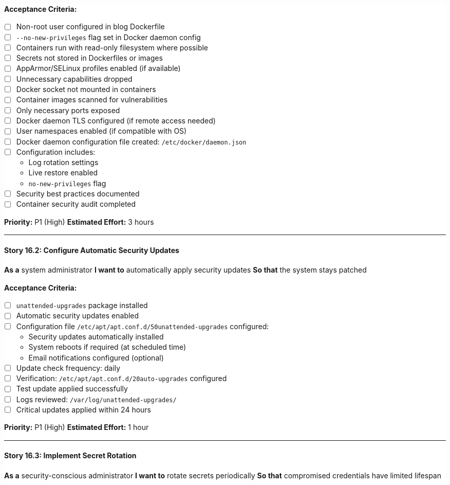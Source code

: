 **Acceptance Criteria:**

- [ ] Non-root user configured in blog Dockerfile
- [ ] `--no-new-privileges` flag set in Docker daemon config
- [ ] Containers run with read-only filesystem where possible
- [ ] Secrets not stored in Dockerfiles or images
- [ ] AppArmor/SELinux profiles enabled (if available)
- [ ] Unnecessary capabilities dropped
- [ ] Docker socket not mounted in containers
- [ ] Container images scanned for vulnerabilities
- [ ] Only necessary ports exposed
- [ ] Docker daemon TLS configured (if remote access needed)
- [ ] User namespaces enabled (if compatible with OS)
- [ ] Docker daemon configuration file created: `/etc/docker/daemon.json`
- [ ] Configuration includes:
  - Log rotation settings
  - Live restore enabled
  - `no-new-privileges` flag
- [ ] Security best practices documented
- [ ] Container security audit completed

**Priority:** P1 (High)
**Estimated Effort:** 3 hours

---

#### Story 16.2: Configure Automatic Security Updates

**As a** system administrator
**I want to** automatically apply security updates
**So that** the system stays patched

**Acceptance Criteria:**

- [ ] `unattended-upgrades` package installed
- [ ] Automatic security updates enabled
- [ ] Configuration file `/etc/apt/apt.conf.d/50unattended-upgrades` configured:
  - Security updates automatically installed
  - System reboots if required (at scheduled time)
  - Email notifications configured (optional)
- [ ] Update check frequency: daily
- [ ] Verification: `/etc/apt/apt.conf.d/20auto-upgrades` configured
- [ ] Test update applied successfully
- [ ] Logs reviewed: `/var/log/unattended-upgrades/`
- [ ] Critical updates applied within 24 hours

**Priority:** P1 (High)
**Estimated Effort:** 1 hour

---

#### Story 16.3: Implement Secret Rotation

**As a** security-conscious administrator
**I want to** rotate secrets periodically
**So that** compromised credentials have limited lifespan
